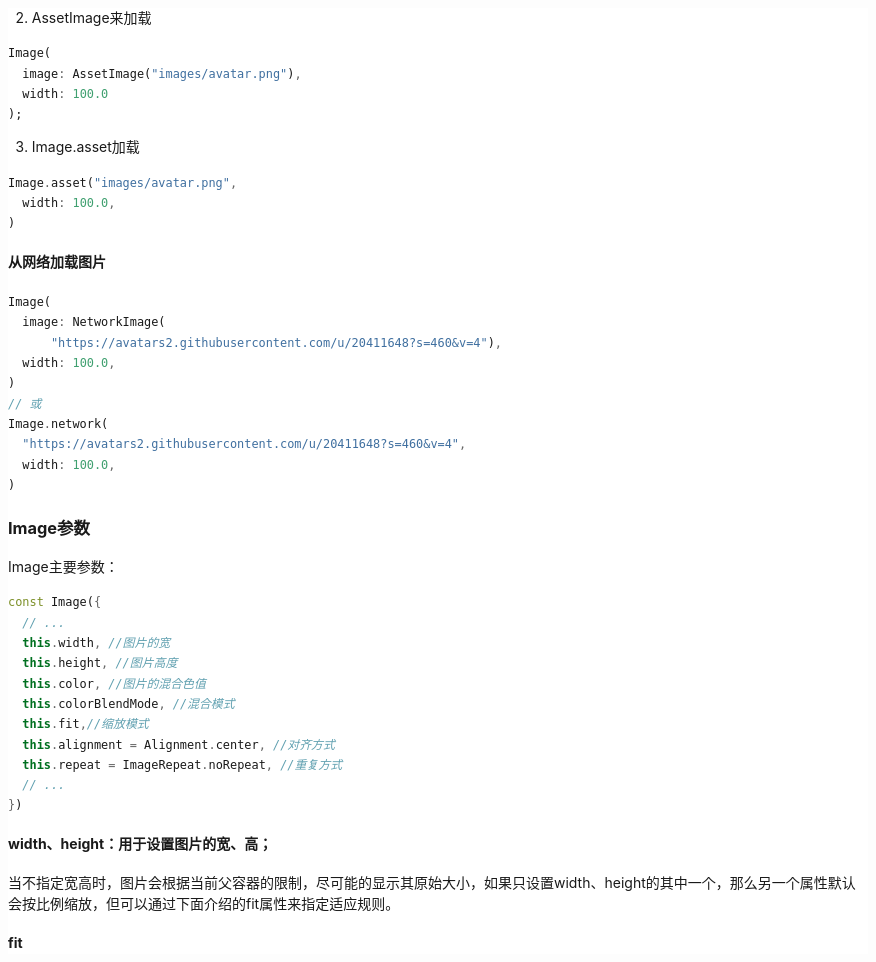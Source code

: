 2. AssetImage来加载

```dart
Image(
  image: AssetImage("images/avatar.png"),
  width: 100.0
);
```

3. Image.asset加载

```dart
Image.asset("images/avatar.png",
  width: 100.0,
)
```

#### 从网络加载图片

```dart
Image(
  image: NetworkImage(
      "https://avatars2.githubusercontent.com/u/20411648?s=460&v=4"),
  width: 100.0,
)
// 或
Image.network(
  "https://avatars2.githubusercontent.com/u/20411648?s=460&v=4",
  width: 100.0,
)
```

### Image参数

Image主要参数：

```dart
const Image({
  // ...
  this.width, //图片的宽
  this.height, //图片高度
  this.color, //图片的混合色值
  this.colorBlendMode, //混合模式
  this.fit,//缩放模式
  this.alignment = Alignment.center, //对齐方式
  this.repeat = ImageRepeat.noRepeat, //重复方式
  // ...
})
```

#### width、height：用于设置图片的宽、高；

当不指定宽高时，图片会根据当前父容器的限制，尽可能的显示其原始大小，如果只设置width、height的其中一个，那么另一个属性默认会按比例缩放，但可以通过下面介绍的fit属性来指定适应规则。

#### fit
